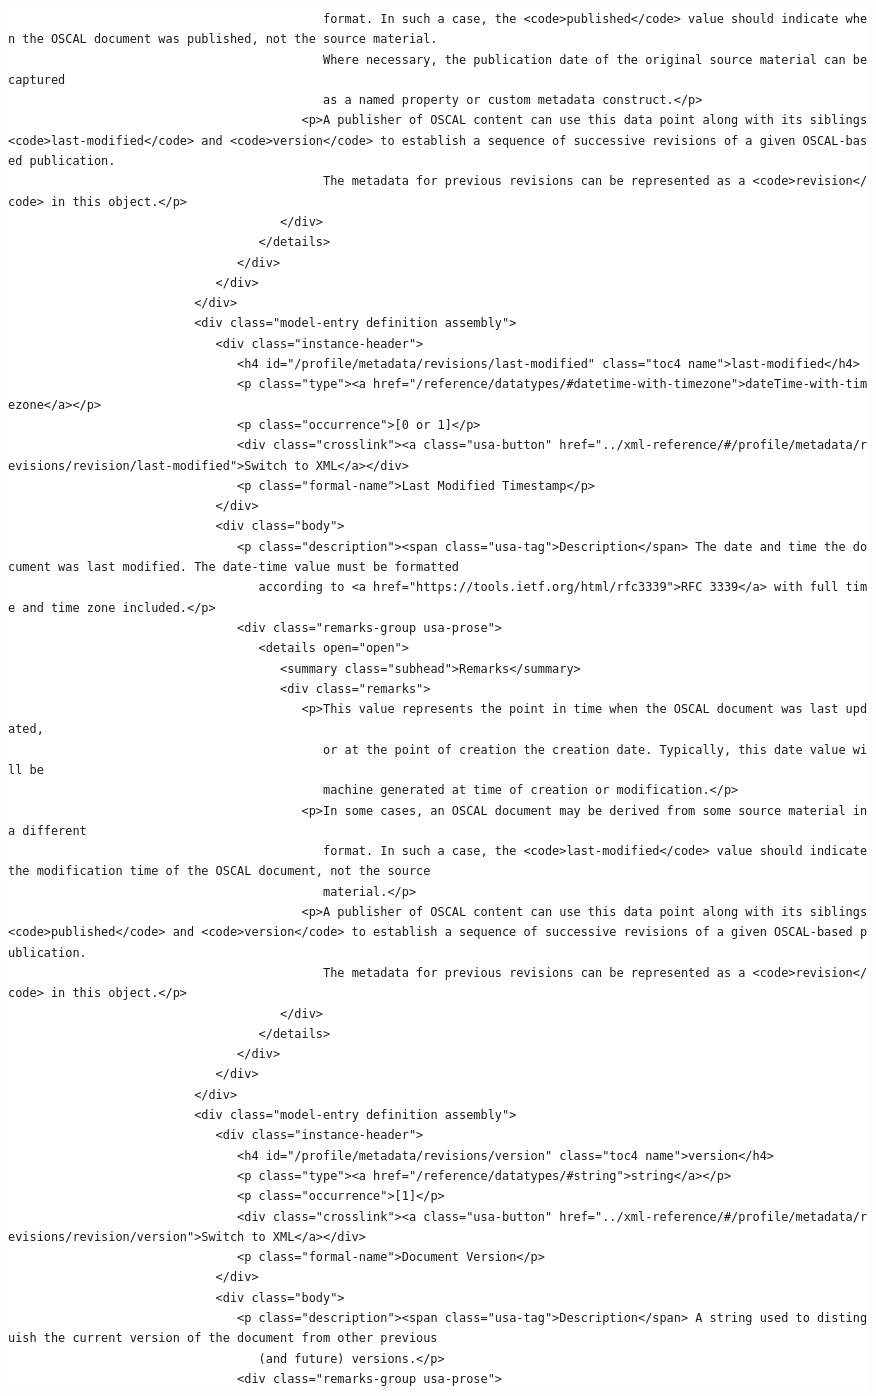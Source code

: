                                                 format. In such a case, the <code>published</code> value should indicate when the OSCAL document was published, not the source material.
                                                Where necessary, the publication date of the original source material can be captured
                                                as a named property or custom metadata construct.</p>
                                             <p>A publisher of OSCAL content can use this data point along with its siblings <code>last-modified</code> and <code>version</code> to establish a sequence of successive revisions of a given OSCAL-based publication.
                                                The metadata for previous revisions can be represented as a <code>revision</code> in this object.</p>
                                          </div>
                                       </details>
                                    </div>
                                 </div>
                              </div>
                              <div class="model-entry definition assembly">
                                 <div class="instance-header">
                                    <h4 id="/profile/metadata/revisions/last-modified" class="toc4 name">last-modified</h4>
                                    <p class="type"><a href="/reference/datatypes/#datetime-with-timezone">dateTime-with-timezone</a></p>
                                    <p class="occurrence">[0 or 1]</p>
                                    <div class="crosslink"><a class="usa-button" href="../xml-reference/#/profile/metadata/revisions/revision/last-modified">Switch to XML</a></div>
                                    <p class="formal-name">Last Modified Timestamp</p>
                                 </div>
                                 <div class="body">
                                    <p class="description"><span class="usa-tag">Description</span> The date and time the document was last modified. The date-time value must be formatted
                                       according to <a href="https://tools.ietf.org/html/rfc3339">RFC 3339</a> with full time and time zone included.</p>
                                    <div class="remarks-group usa-prose">
                                       <details open="open">
                                          <summary class="subhead">Remarks</summary>
                                          <div class="remarks">
                                             <p>This value represents the point in time when the OSCAL document was last updated,
                                                or at the point of creation the creation date. Typically, this date value will be
                                                machine generated at time of creation or modification.</p>
                                             <p>In some cases, an OSCAL document may be derived from some source material in a different
                                                format. In such a case, the <code>last-modified</code> value should indicate the modification time of the OSCAL document, not the source
                                                material.</p>
                                             <p>A publisher of OSCAL content can use this data point along with its siblings <code>published</code> and <code>version</code> to establish a sequence of successive revisions of a given OSCAL-based publication.
                                                The metadata for previous revisions can be represented as a <code>revision</code> in this object.</p>
                                          </div>
                                       </details>
                                    </div>
                                 </div>
                              </div>
                              <div class="model-entry definition assembly">
                                 <div class="instance-header">
                                    <h4 id="/profile/metadata/revisions/version" class="toc4 name">version</h4>
                                    <p class="type"><a href="/reference/datatypes/#string">string</a></p>
                                    <p class="occurrence">[1]</p>
                                    <div class="crosslink"><a class="usa-button" href="../xml-reference/#/profile/metadata/revisions/revision/version">Switch to XML</a></div>
                                    <p class="formal-name">Document Version</p>
                                 </div>
                                 <div class="body">
                                    <p class="description"><span class="usa-tag">Description</span> A string used to distinguish the current version of the document from other previous
                                       (and future) versions.</p>
                                    <div class="remarks-group usa-prose">